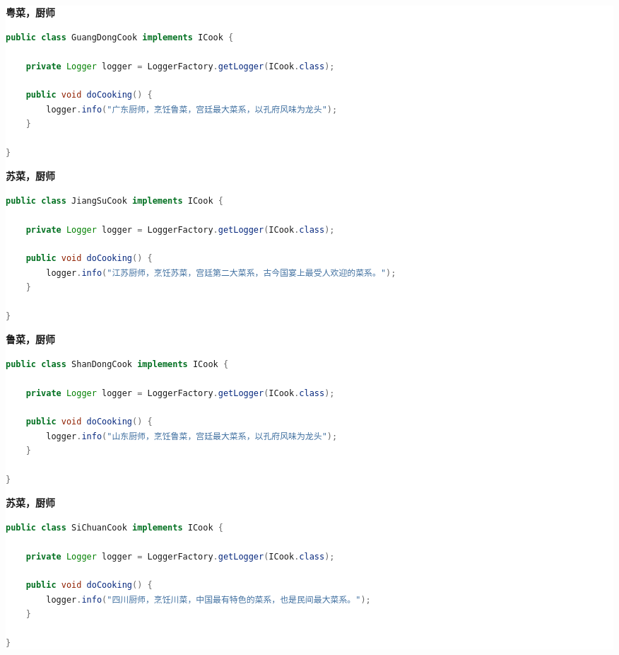 **粤菜，厨师**

```java
public class GuangDongCook implements ICook {

    private Logger logger = LoggerFactory.getLogger(ICook.class);

    public void doCooking() {
        logger.info("广东厨师，烹饪鲁菜，宫廷最大菜系，以孔府风味为龙头");
    }

}
```

**苏菜，厨师**

```java
public class JiangSuCook implements ICook {

    private Logger logger = LoggerFactory.getLogger(ICook.class);

    public void doCooking() {
        logger.info("江苏厨师，烹饪苏菜，宫廷第二大菜系，古今国宴上最受人欢迎的菜系。");
    }

}
```

**鲁菜，厨师**

```java
public class ShanDongCook implements ICook {

    private Logger logger = LoggerFactory.getLogger(ICook.class);

    public void doCooking() {
        logger.info("山东厨师，烹饪鲁菜，宫廷最大菜系，以孔府风味为龙头");
    }

}
```

**苏菜，厨师**

```java
public class SiChuanCook implements ICook {

    private Logger logger = LoggerFactory.getLogger(ICook.class);

    public void doCooking() {
        logger.info("四川厨师，烹饪川菜，中国最有特色的菜系，也是民间最大菜系。");
    }

}
```
